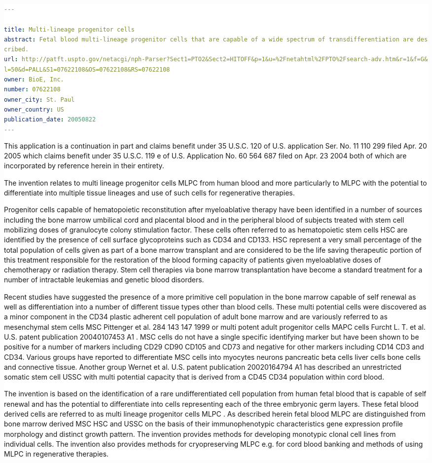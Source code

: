```yaml
---

title: Multi-lineage progenitor cells
abstract: Fetal blood multi-lineage progenitor cells that are capable of a wide spectrum of transdifferentiation are described.
url: http://patft.uspto.gov/netacgi/nph-Parser?Sect1=PTO2&Sect2=HITOFF&p=1&u=%2Fnetahtml%2FPTO%2Fsearch-adv.htm&r=1&f=G&l=50&d=PALL&S1=07622108&OS=07622108&RS=07622108
owner: BioE, Inc.
number: 07622108
owner_city: St. Paul
owner_country: US
publication_date: 20050822
---
```

This application is a continuation in part and claims benefit under 35 U.S.C. 120 of U.S. application Ser. No. 11 110 299 filed Apr. 20 2005 which claims benefit under 35 U.S.C. 119 e of U.S. Application No. 60 564 687 filed on Apr. 23 2004 both of which are incorporated by reference herein in their entirety.

The invention relates to multi lineage progenitor cells MLPC from human blood and more particularly to MLPC with the potential to differentiate into multiple tissue lineages and use of such cells for regenerative therapies.

Progenitor cells capable of hematopoietic reconstitution after myeloablative therapy have been identified in a number of sources including the bone marrow umbilical cord and placental blood and in the peripheral blood of subjects treated with stem cell mobilizing doses of granulocyte colony stimulation factor. These cells often referred to as hematopoietic stem cells HSC are identified by the presence of cell surface glycoproteins such as CD34 and CD133. HSC represent a very small percentage of the total population of cells given as part of a bone marrow transplant and are considered to be the life saving therapeutic portion of this treatment responsible for the restoration of the blood forming capacity of patients given myeloablative doses of chemotherapy or radiation therapy. Stem cell therapies via bone marrow transplantation have become a standard treatment for a number of intractable leukemias and genetic blood disorders.

Recent studies have suggested the presence of a more primitive cell population in the bone marrow capable of self renewal as well as differentiation into a number of different tissue types other than blood cells. These multi potential cells were discovered as a minor component in the CD34 plastic adherent cell population of adult bone marrow and are variously referred to as mesenchymal stem cells MSC Pittenger et al. 284 143 147 1999 or multi potent adult progenitor cells MAPC cells Furcht L. T. et al. U.S. patent publication 20040107453 A1 . MSC cells do not have a single specific identifying marker but have been shown to be positive for a number of markers including CD29 CD90 CD105 and CD73 and negative for other markers including CD14 CD3 and CD34. Various groups have reported to differentiate MSC cells into myocytes neurons pancreatic beta cells liver cells bone cells and connective tissue. Another group Wernet et al. U.S. patent publication 20020164794 A1 has described an unrestricted somatic stem cell USSC with multi potential capacity that is derived from a CD45 CD34 population within cord blood.

The invention is based on the identification of a rare undifferentiated cell population from human fetal blood that is capable of self renewal and has the potential to differentiate into cells representing each of the three embryonic germ layers. These fetal blood derived cells are referred to as multi lineage progenitor cells MLPC . As described herein fetal blood MLPC are distinguished from bone marrow derived MSC HSC and USSC on the basis of their immunophenotypic characteristics gene expression profile morphology and distinct growth pattern. The invention provides methods for developing monotypic clonal cell lines from individual cells. The invention also provides methods for cryopreserving MLPC e.g. for cord blood banking and methods of using MLPC in regenerative therapies.
